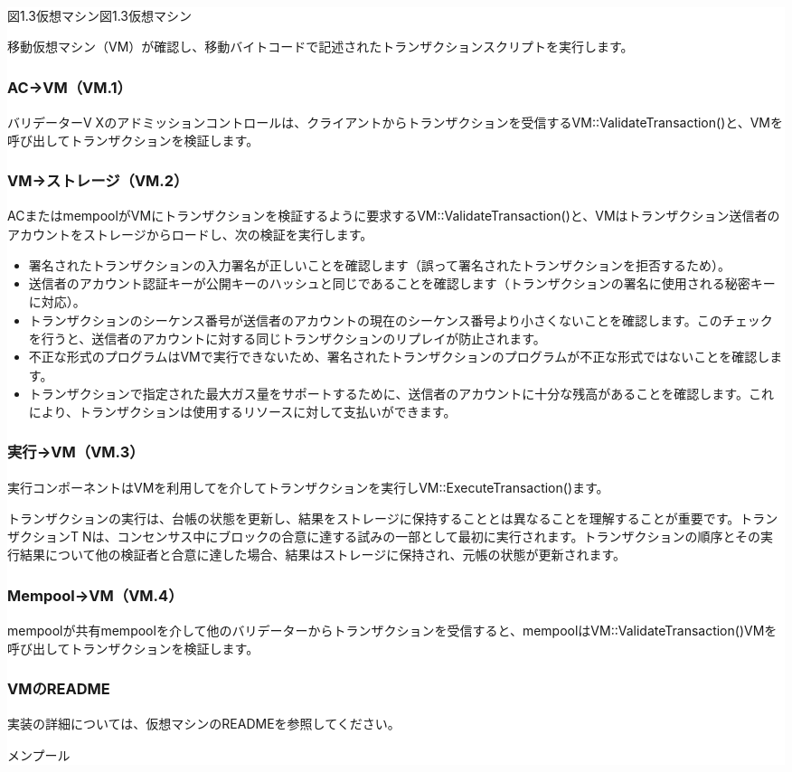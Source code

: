 図1.3仮想マシン図1.3仮想マシン

移動仮想マシン（VM）が確認し、移動バイトコードで記述されたトランザクションスクリプトを実行します。

### AC→VM（VM.1）

バリデーターV Xのアドミッションコントロールは、クライアントからトランザクションを受信するVM::ValidateTransaction()と、VMを呼び出してトランザクションを検証します。

### VM→ストレージ（VM.2）

ACまたはmempoolがVMにトランザクションを検証するように要求するVM::ValidateTransaction()と、VMはトランザクション送信者のアカウントをストレージからロードし、次の検証を実行します。

* 署名されたトランザクションの入力署名が正しいことを確認します（誤って署名されたトランザクションを拒否するため）。
* 送信者のアカウント認証キーが公開キーのハッシュと同じであることを確認します（トランザクションの署名に使用される秘密キーに対応）。
* トランザクションのシーケンス番号が送信者のアカウントの現在のシーケンス番号より小さくないことを確認します。このチェックを行うと、送信者のアカウントに対する同じトランザクションのリプレイが防止されます。
* 不正な形式のプログラムはVMで実行できないため、署名されたトランザクションのプログラムが不正な形式ではないことを確認します。
* トランザクションで指定された最大ガス量をサポートするために、送信者のアカウントに十分な残高があることを確認します。これにより、トランザクションは使用するリソースに対して支払いができます。

### 実行→VM（VM.3）

実行コンポーネントはVMを利用してを介してトランザクションを実行しVM::ExecuteTransaction()ます。

トランザクションの実行は、台帳の状態を更新し、結果をストレージに保持することとは異なることを理解することが重要です。トランザクションT Nは、コンセンサス中にブロックの合意に達する試みの一部として最初に実行されます。トランザクションの順序とその実行結果について他の検証者と合意に達した場合、結果はストレージに保持され、元帳の状態が更新されます。

### Mempool→VM（VM.4）

mempoolが共有mempoolを介して他のバリデーターからトランザクションを受信すると、mempoolはVM::ValidateTransaction()VMを呼び出してトランザクションを検証します。

### VMのREADME

実装の詳細については、仮想マシンのREADMEを参照してください。

メンプール
